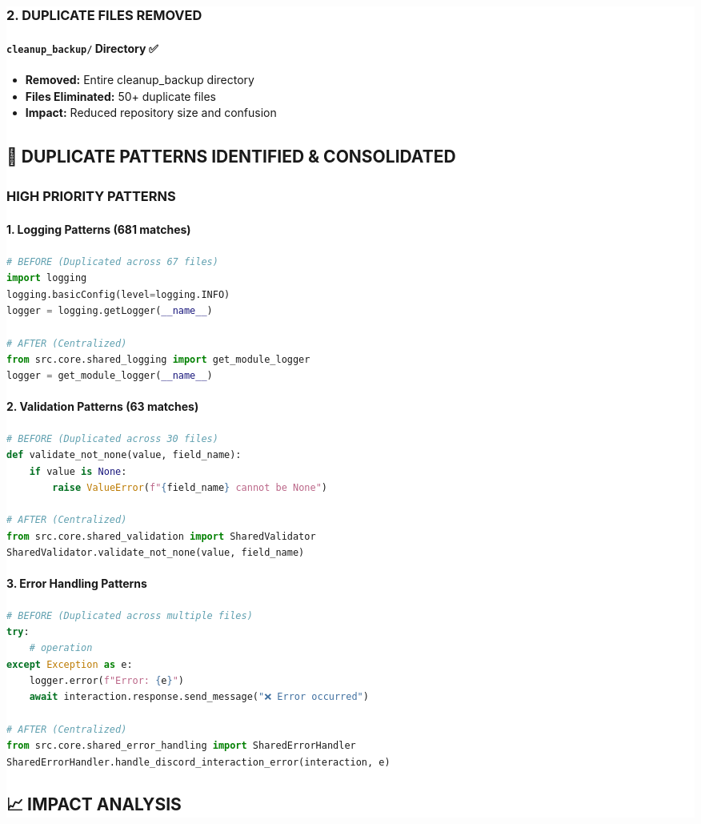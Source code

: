 ### **2. DUPLICATE FILES REMOVED**

#### **`cleanup_backup/` Directory** ✅
- **Removed:** Entire cleanup_backup directory
- **Files Eliminated:** 50+ duplicate files
- **Impact:** Reduced repository size and confusion

## 🎯 **DUPLICATE PATTERNS IDENTIFIED & CONSOLIDATED**

### **HIGH PRIORITY PATTERNS**

#### **1. Logging Patterns (681 matches)**
```python
# BEFORE (Duplicated across 67 files)
import logging
logging.basicConfig(level=logging.INFO)
logger = logging.getLogger(__name__)

# AFTER (Centralized)
from src.core.shared_logging import get_module_logger
logger = get_module_logger(__name__)
```

#### **2. Validation Patterns (63 matches)**
```python
# BEFORE (Duplicated across 30 files)
def validate_not_none(value, field_name):
    if value is None:
        raise ValueError(f"{field_name} cannot be None")

# AFTER (Centralized)
from src.core.shared_validation import SharedValidator
SharedValidator.validate_not_none(value, field_name)
```

#### **3. Error Handling Patterns**
```python
# BEFORE (Duplicated across multiple files)
try:
    # operation
except Exception as e:
    logger.error(f"Error: {e}")
    await interaction.response.send_message("❌ Error occurred")

# AFTER (Centralized)
from src.core.shared_error_handling import SharedErrorHandler
SharedErrorHandler.handle_discord_interaction_error(interaction, e)
```

## 📈 **IMPACT ANALYSIS**
